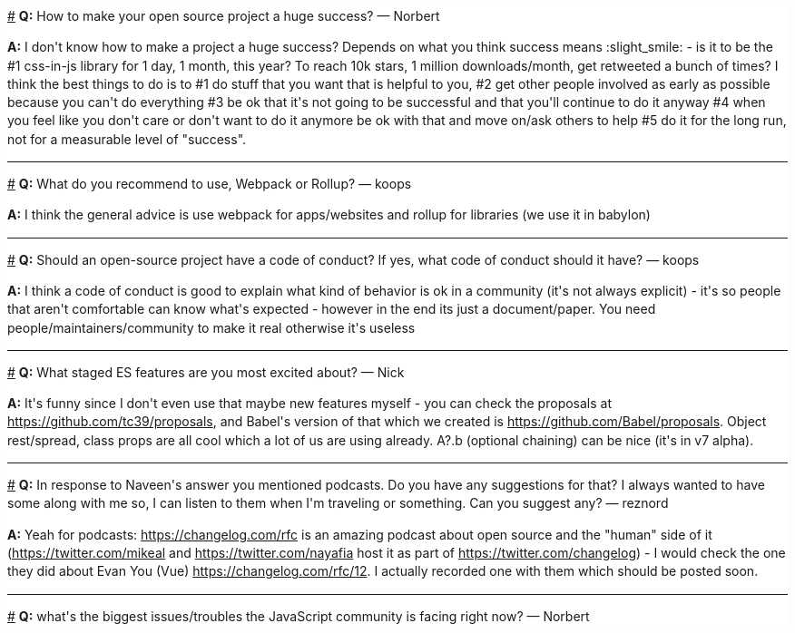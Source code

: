 
<a name="make-open-source-project-huge" href="#make-open-source-project-huge">#</a> **Q:** How to make your open source project a huge success? — Norbert

**A:** I don't know how to make a project a huge success? Depends on what you think success means :slight_smile: - is it to be the #1 css-in-js library for 1 day, 1 month, this year? To reach 10k stars, 1 million downloads/month, get retweeted a bunch of times? I think the best things to do is to #1 do stuff that you want that is helpful to you, #2 get other people involved as early as possible because you can't do everything #3 be ok that it's not going to be successful and that you'll continue to do it anyway #4 when you feel like you don't care or don't want to do it anymore be ok with that and move on/ask others to help #5 do it for the long run, not for a measurable level of "success".

---

<a name="recommend-use-webpack-rollup-koops" href="#recommend-use-webpack-rollup-koops">#</a> **Q:** What do you recommend to use, Webpack or Rollup? — koops

**A:** I think the general advice is use webpack for apps/websites and rollup for libraries (we use it in babylon)

---

<a name="opensource-project-code-conduct-yes" href="#opensource-project-code-conduct-yes">#</a> **Q:** Should an open-source project have a code of conduct? If yes, what code of conduct should it have? — koops

**A:** I think a code of conduct is good to explain what kind of behavior is ok in a community (it's not always explicit) - it's so people that aren't comfortable can know what's expected - however in the end its just a document/paper. You need people/maintainers/community to make it real otherwise it's useless

---

<a name="staged-es-features-excited-nick" href="#staged-es-features-excited-nick">#</a> **Q:** What staged ES features are you most excited about? — Nick

**A:** It's funny since I don't even use that maybe new features myself - you can check the proposals at https://github.com/tc39/proposals, and Babel's version of that which we created is https://github.com/Babel/proposals. Object rest/spread, class props are all cool which a lot of us are using already. A?.b (optional chaining) can be nice (it's in v7 alpha).

---

<a name="response-naveens-answer-mentioned-podcasts" href="#response-naveens-answer-mentioned-podcasts">#</a> **Q:** In response to Naveen's answer you mentioned podcasts. Do you have any suggestions for that? I always wanted to have some along with me so, I can listen to them when I'm traveling or something. Can you suggest any? — reznord

**A:** Yeah for podcasts: https://changelog.com/rfc is an amazing podcast about open source and the "human" side of it (https://twitter.com/mikeal and https://twitter.com/nayafia host it as part of https://twitter.com/changelog) - I would check the one they did about Evan You (Vue) https://changelog.com/rfc/12. I actually recorded one with them which should be posted soon.

---

<a name="whats-biggest-issuestroubles-javascript-community" href="#whats-biggest-issuestroubles-javascript-community">#</a> **Q:** what's the biggest issues/troubles the JavaScript community is facing right now? — Norbert
